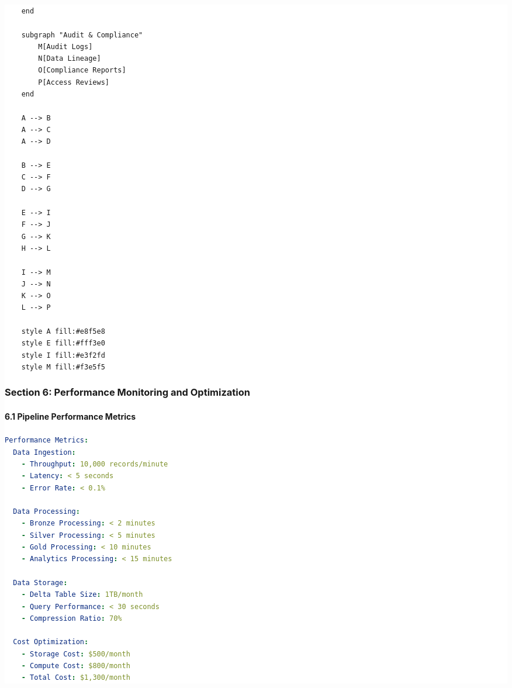 ```mermaid
    end
    
    subgraph "Audit & Compliance"
        M[Audit Logs]
        N[Data Lineage]
        O[Compliance Reports]
        P[Access Reviews]
    end
    
    A --> B
    A --> C
    A --> D
    
    B --> E
    C --> F
    D --> G
    
    E --> I
    F --> J
    G --> K
    H --> L
    
    I --> M
    J --> N
    K --> O
    L --> P
    
    style A fill:#e8f5e8
    style E fill:#fff3e0
    style I fill:#e3f2fd
    style M fill:#f3e5f5
```

### Section 6: Performance Monitoring and Optimization

#### 6.1 Pipeline Performance Metrics

```yaml
Performance Metrics:
  Data Ingestion:
    - Throughput: 10,000 records/minute
    - Latency: < 5 seconds
    - Error Rate: < 0.1%
  
  Data Processing:
    - Bronze Processing: < 2 minutes
    - Silver Processing: < 5 minutes
    - Gold Processing: < 10 minutes
    - Analytics Processing: < 15 minutes
  
  Data Storage:
    - Delta Table Size: 1TB/month
    - Query Performance: < 30 seconds
    - Compression Ratio: 70%
  
  Cost Optimization:
    - Storage Cost: $500/month
    - Compute Cost: $800/month
    - Total Cost: $1,300/month
```
